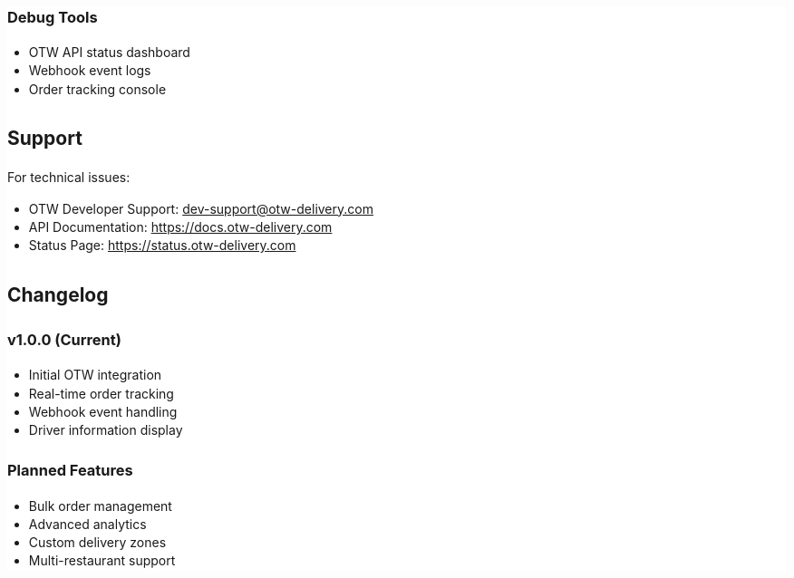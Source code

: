 ### Debug Tools

- OTW API status dashboard
- Webhook event logs
- Order tracking console

## Support

For technical issues:
- OTW Developer Support: dev-support@otw-delivery.com
- API Documentation: https://docs.otw-delivery.com
- Status Page: https://status.otw-delivery.com

## Changelog

### v1.0.0 (Current)
- Initial OTW integration
- Real-time order tracking
- Webhook event handling
- Driver information display

### Planned Features
- Bulk order management
- Advanced analytics
- Custom delivery zones
- Multi-restaurant support
